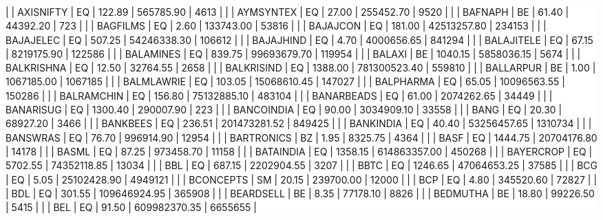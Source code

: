 |  | AXISNIFTY | EQ | 122.89 | 565785.90 | 4613 |
|  | AYMSYNTEX | EQ | 27.00 | 255452.70 | 9520 |
|  | BAFNAPH | BE | 61.40 | 44392.20 | 723 |
|  | BAGFILMS | EQ | 2.60 | 133743.00 | 53816 |
|  | BAJAJCON | EQ | 181.00 | 42513257.80 | 234153 |
|  | BAJAJELEC | EQ | 507.25 | 54246338.30 | 106612 |
|  | BAJAJHIND | EQ | 4.70 | 4000656.65 | 841294 |
|  | BALAJITELE | EQ | 67.15 | 8219175.90 | 122586 |
|  | BALAMINES | EQ | 839.75 | 99693679.70 | 119954 |
|  | BALAXI | BE | 1040.15 | 5858036.15 | 5674 |
|  | BALKRISHNA | EQ | 12.50 | 32764.55 | 2658 |
|  | BALKRISIND | EQ | 1388.00 | 781300523.40 | 559810 |
|  | BALLARPUR | BE | 1.00 | 1067185.00 | 1067185 |
|  | BALMLAWRIE | EQ | 103.05 | 15068610.45 | 147027 |
|  | BALPHARMA | EQ | 65.05 | 10096563.55 | 150286 |
|  | BALRAMCHIN | EQ | 156.80 | 75132885.10 | 483104 |
|  | BANARBEADS | EQ | 61.00 | 2074262.65 | 34449 |
|  | BANARISUG | EQ | 1300.40 | 290007.90 | 223 |
|  | BANCOINDIA | EQ | 90.00 | 3034909.10 | 33558 |
|  | BANG | EQ | 20.30 | 68927.20 | 3466 |
|  | BANKBEES | EQ | 236.51 | 201473281.52 | 849425 |
|  | BANKINDIA | EQ | 40.40 | 53256457.65 | 1310734 |
|  | BANSWRAS | EQ | 76.70 | 996914.90 | 12954 |
|  | BARTRONICS | BZ | 1.95 | 8325.75 | 4364 |
|  | BASF | EQ | 1444.75 | 20704176.80 | 14178 |
|  | BASML | EQ | 87.25 | 973458.70 | 11158 |
|  | BATAINDIA | EQ | 1358.15 | 614863357.00 | 450268 |
|  | BAYERCROP | EQ | 5702.55 | 74352118.85 | 13034 |
|  | BBL | EQ | 687.15 | 2202904.55 | 3207 |
|  | BBTC | EQ | 1246.65 | 47064653.25 | 37585 |
|  | BCG | EQ | 5.05 | 25102428.90 | 4949121 |
|  | BCONCEPTS | SM | 20.15 | 239700.00 | 12000 |
|  | BCP | EQ | 4.80 | 345520.60 | 72827 |
|  | BDL | EQ | 301.55 | 109646924.95 | 365908 |
|  | BEARDSELL | BE | 8.35 | 77178.10 | 8826 |
|  | BEDMUTHA | BE | 18.80 | 99226.50 | 5415 |
|  | BEL | EQ | 91.50 | 609982370.35 | 6655655 |